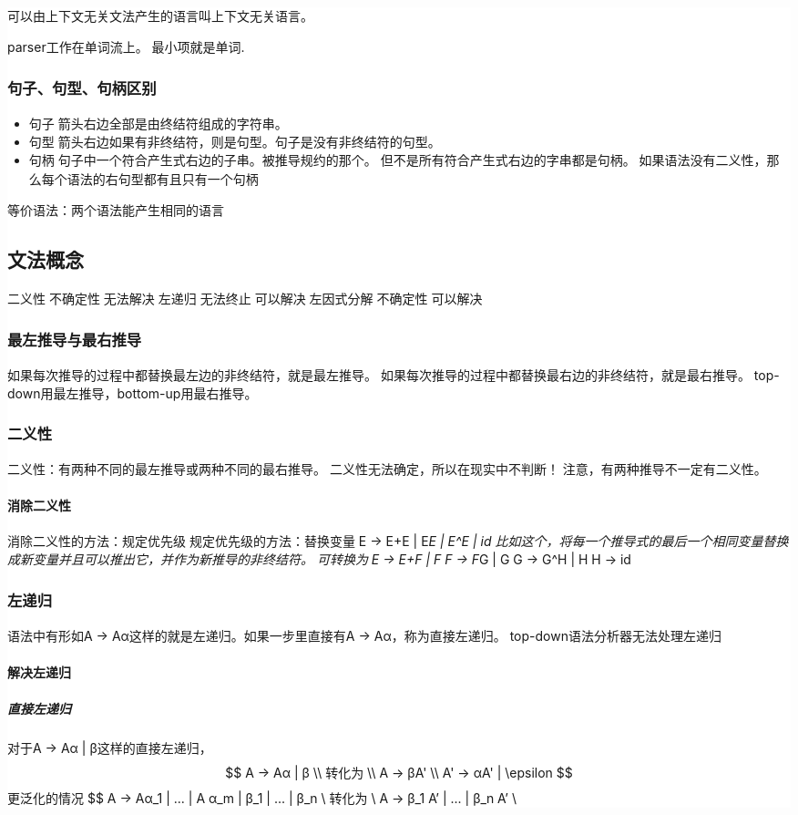 可以由上下文无关文法产生的语言叫上下文无关语言。

parser工作在单词流上。
最小项就是单词.

### 句子、句型、句柄区别

* 句子
  箭头右边全部是由终结符组成的字符串。
* 句型
箭头右边如果有非终结符，则是句型。句子是没有非终结符的句型。
* 句柄
句子中一个符合产生式右边的子串。被推导规约的那个。
但不是所有符合产生式右边的字串都是句柄。
如果语法没有二义性，那么每个语法的右句型都有且只有一个句柄


等价语法：两个语法能产生相同的语言

## 文法概念
二义性      不确定性 无法解决
左递归      无法终止 可以解决
左因式分解   不确定性 可以解决

### 最左推导与最右推导
如果每次推导的过程中都替换最左边的非终结符，就是最左推导。
如果每次推导的过程中都替换最右边的非终结符，就是最右推导。
top-down用最左推导，bottom-up用最右推导。

### 二义性
二义性：有两种不同的最左推导或两种不同的最右推导。
二义性无法确定，所以在现实中不判断！
注意，有两种推导不一定有二义性。

#### 消除二义性
消除二义性的方法：规定优先级
规定优先级的方法：替换变量
E → E+E | E*E | E^E | id 
比如这个，将每一个推导式的最后一个相同变量替换成新变量并且可以推出它，并作为新推导的非终结符。
可转换为
E → E+F | F
F → F*G | G
G → G^H | H
H → id 


### 左递归
语法中有形如A → Aα这样的就是左递归。如果一步里直接有A → Aα，称为直接左递归。
top-down语法分析器无法处理左递归

#### 解决左递归
##### 直接左递归
对于A → Aα | β这样的直接左递归，
$$
A → Aα | β \\
转化为 \\
A → βA' \\
A' → αA' | \epsilon
$$
更泛化的情况
$$
A → Aα_1 | ... | A α_m | β_1 | ... | β_n \\
转化为 \\
A → β_1 A’ | ... | β_n A’ \\